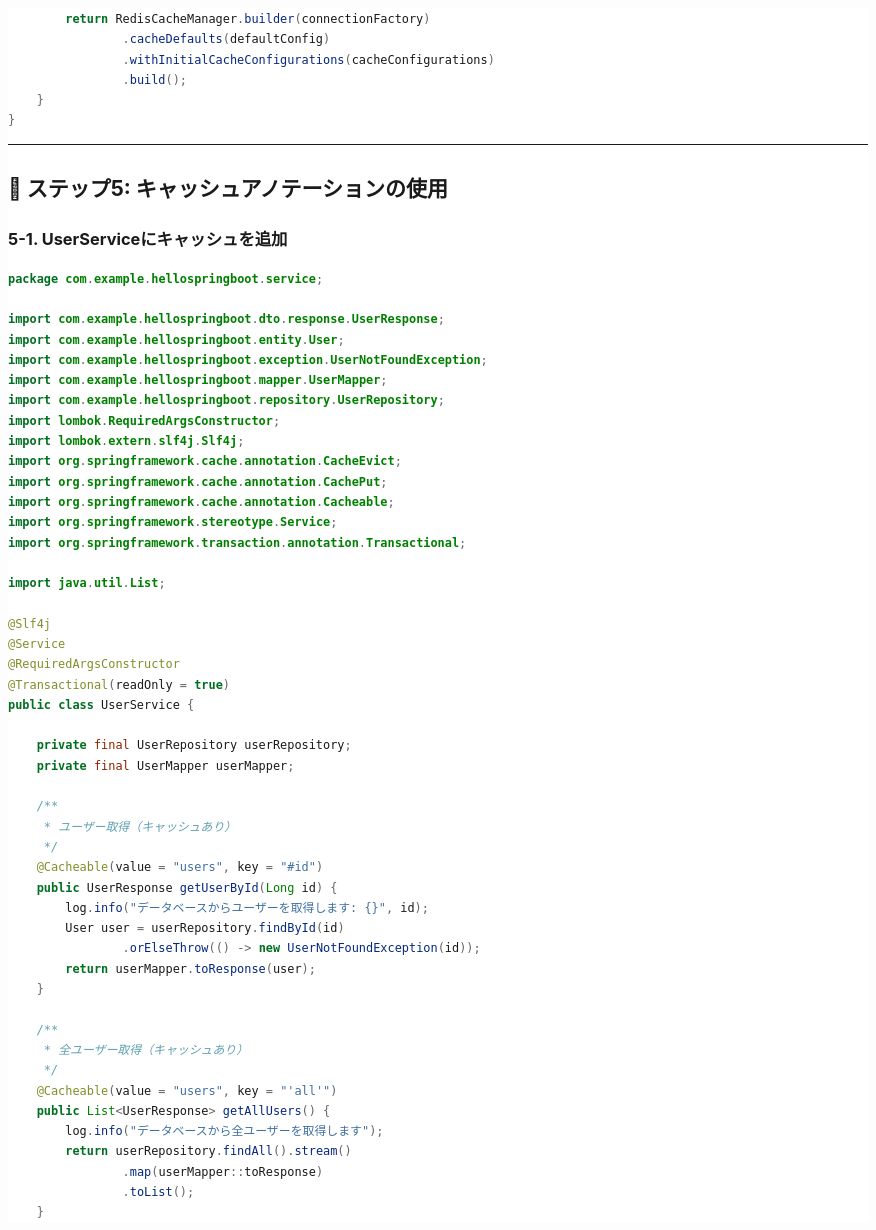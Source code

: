 ```java
        return RedisCacheManager.builder(connectionFactory)
                .cacheDefaults(defaultConfig)
                .withInitialCacheConfigurations(cacheConfigurations)
                .build();
    }
}
```

---

## 🚀 ステップ5: キャッシュアノテーションの使用

### 5-1. UserServiceにキャッシュを追加

```java
package com.example.hellospringboot.service;

import com.example.hellospringboot.dto.response.UserResponse;
import com.example.hellospringboot.entity.User;
import com.example.hellospringboot.exception.UserNotFoundException;
import com.example.hellospringboot.mapper.UserMapper;
import com.example.hellospringboot.repository.UserRepository;
import lombok.RequiredArgsConstructor;
import lombok.extern.slf4j.Slf4j;
import org.springframework.cache.annotation.CacheEvict;
import org.springframework.cache.annotation.CachePut;
import org.springframework.cache.annotation.Cacheable;
import org.springframework.stereotype.Service;
import org.springframework.transaction.annotation.Transactional;

import java.util.List;

@Slf4j
@Service
@RequiredArgsConstructor
@Transactional(readOnly = true)
public class UserService {

    private final UserRepository userRepository;
    private final UserMapper userMapper;

    /**
     * ユーザー取得（キャッシュあり）
     */
    @Cacheable(value = "users", key = "#id")
    public UserResponse getUserById(Long id) {
        log.info("データベースからユーザーを取得します: {}", id);
        User user = userRepository.findById(id)
                .orElseThrow(() -> new UserNotFoundException(id));
        return userMapper.toResponse(user);
    }

    /**
     * 全ユーザー取得（キャッシュあり）
     */
    @Cacheable(value = "users", key = "'all'")
    public List<UserResponse> getAllUsers() {
        log.info("データベースから全ユーザーを取得します");
        return userRepository.findAll().stream()
                .map(userMapper::toResponse)
                .toList();
    }

```